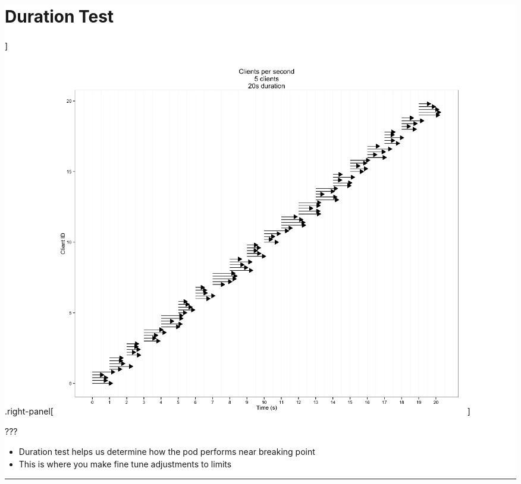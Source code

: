 # Duration Test

]

.right-panel[
<img src="/images/slides/optimize-cluster-resource-allocation/duration-test.png" alt="duration test" width="80%" />
]

???

- Duration test helps us determine how the pod performs near breaking point
- This is where you make fine tune adjustments to limits

---
